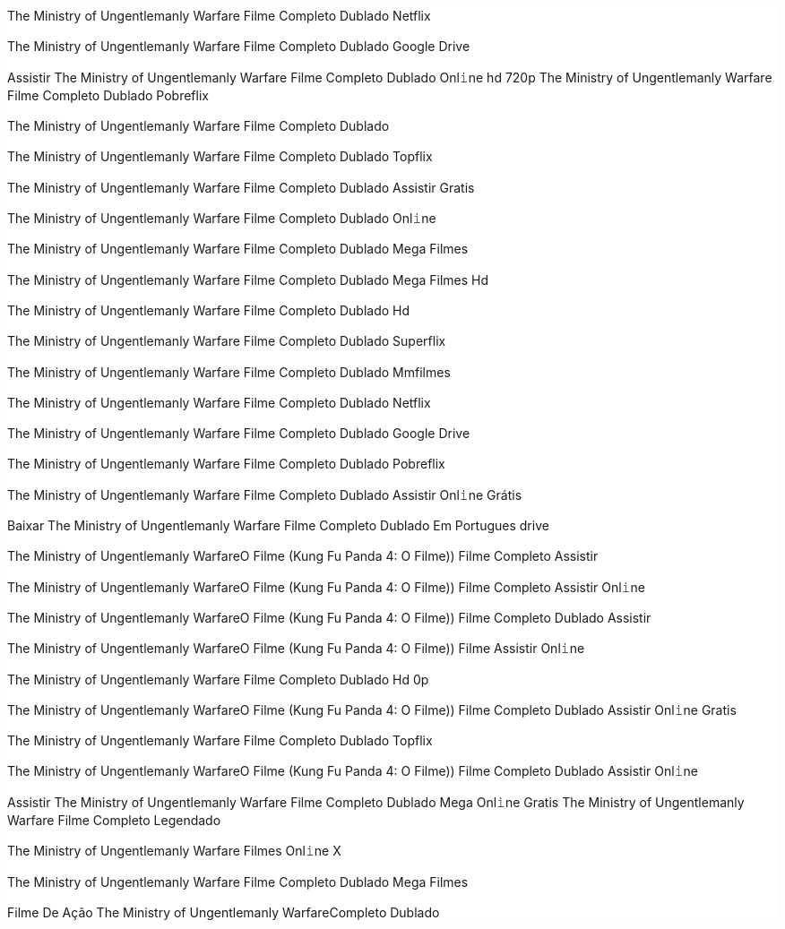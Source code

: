 The Ministry of Ungentlemanly Warfare Filme Completo Dublado Netflix

The Ministry of Ungentlemanly Warfare Filme Completo Dublado Google Drive

Assistir The Ministry of Ungentlemanly Warfare Filme Completo Dublado Onl𝚒ne hd 720p The Ministry of Ungentlemanly Warfare Filme Completo Dublado Pobreflix

The Ministry of Ungentlemanly Warfare Filme Completo Dublado

The Ministry of Ungentlemanly Warfare Filme Completo Dublado Topflix

The Ministry of Ungentlemanly Warfare Filme Completo Dublado Assistir Gratis

The Ministry of Ungentlemanly Warfare Filme Completo Dublado Onl𝚒ne

The Ministry of Ungentlemanly Warfare Filme Completo Dublado Mega Filmes

The Ministry of Ungentlemanly Warfare Filme Completo Dublado Mega Filmes Hd

The Ministry of Ungentlemanly Warfare Filme Completo Dublado Hd

The Ministry of Ungentlemanly Warfare Filme Completo Dublado Superflix

The Ministry of Ungentlemanly Warfare Filme Completo Dublado Mmfilmes

The Ministry of Ungentlemanly Warfare Filme Completo Dublado Netflix

The Ministry of Ungentlemanly Warfare Filme Completo Dublado Google Drive

The Ministry of Ungentlemanly Warfare Filme Completo Dublado Pobreflix

The Ministry of Ungentlemanly Warfare Filme Completo Dublado Assistir Onl𝚒ne Grátis

Baixar The Ministry of Ungentlemanly Warfare Filme Completo Dublado Em Portugues drive

The Ministry of Ungentlemanly WarfareO Filme (Kung Fu Panda 4: O Filme)) Filme Completo Assistir

The Ministry of Ungentlemanly WarfareO Filme (Kung Fu Panda 4: O Filme)) Filme Completo Assistir Onl𝚒ne

The Ministry of Ungentlemanly WarfareO Filme (Kung Fu Panda 4: O Filme)) Filme Completo Dublado Assistir

The Ministry of Ungentlemanly WarfareO Filme (Kung Fu Panda 4: O Filme)) Filme Assistir Onl𝚒ne

The Ministry of Ungentlemanly Warfare Filme Completo Dublado Hd 0p

The Ministry of Ungentlemanly WarfareO Filme (Kung Fu Panda 4: O Filme)) Filme Completo Dublado Assistir Onl𝚒ne Gratis

The Ministry of Ungentlemanly Warfare Filme Completo Dublado Topflix

The Ministry of Ungentlemanly WarfareO Filme (Kung Fu Panda 4: O Filme)) Filme Completo Dublado Assistir Onl𝚒ne

Assistir The Ministry of Ungentlemanly Warfare Filme Completo Dublado Mega Onl𝚒ne Gratis The Ministry of Ungentlemanly Warfare Filme Completo Legendado

The Ministry of Ungentlemanly Warfare Filmes Onl𝚒ne X

The Ministry of Ungentlemanly Warfare Filme Completo Dublado Mega Filmes

Filme De Ação The Ministry of Ungentlemanly WarfareCompleto Dublado
